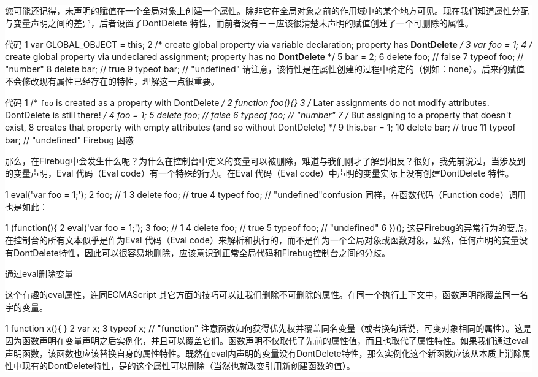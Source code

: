 您可能还记得，未声明的赋值在一个全局对象上创建一个属性。除非它在全局对象之前的作用域中的某个地方可见。现在我们知道属性分配与变量声明之间的差异，后者设置了DontDelete 特性，而前者没有－－应该很清楚未声明的赋值创建了一个可删除的属性。

代码 
1 var GLOBAL_OBJECT = this; 
2 /* create global property via variable declaration; property has <STRONG>DontDelete</STRONG> */
3 var foo = 1; 
4 /* create global property via undeclared assignment; property has no <STRONG>DontDelete</STRONG> */
5 bar = 2; 
6 delete foo; // false 
7 typeof foo; // "number" 
8 delete bar; // true 
9 typeof bar; // "undefined"
请注意，该特性是在属性创建的过程中确定的（例如：none）。后来的赋值不会修改现有属性已经存在的特性，理解这一点很重要。

代码 
 1 /* `foo` is created as a property with DontDelete */
 2 function foo(){} 
 3 /* Later assignments do not modify attributes. DontDelete is still there! */
 4 foo = 1; 
 5 delete foo; // false 
 6 typeof foo; // "number" 
 7 /* But assigning to a property that doesn't exist, 
 8    creates that property with empty attributes (and so without DontDelete) */
 9 this.bar = 1; 
10 delete bar; // true 
11 typeof bar; // "undefined"
Firebug 困惑

那么，在Firebug中会发生什么呢？为什么在控制台中定义的变量可以被删除，难道与我们刚才了解到相反？很好，我先前说过，当涉及到的变量声明，Eval 代码（Eval code）有一个特殊的行为。在Eval 代码（Eval code）中声明的变量实际上没有创建DontDelete 特性。

1 eval('var foo = 1;'); 
2 foo; // 1 
3 delete foo; // true 
4 typeof foo; // "undefined"confusion
同样，在函数代码（Function code）调用也是如此：

1 (function(){ 
2   eval('var foo = 1;'); 
3   foo; // 1 
4   delete foo; // true 
5   typeof foo; // "undefined" 
6 })();
这是Firebug的异常行为的要点，在控制台的所有文本似乎是作为Eval 代码（Eval code）来解析和执行的，而不是作为一个全局对象或函数对象，显然，任何声明的变量没有DontDelete特性，因此可以很容易地删除，应该意识到正常全局代码和Firebug控制台之间的分歧。

通过eval删除变量

这个有趣的eval属性，连同ECMAScript 其它方面的技巧可以让我们删除不可删除的属性。在同一个执行上下文中，函数声明能覆盖同一名字的变量。

1 function x(){ } 
2 var x; 
3 typeof x; // "function"
注意函数如何获得优先权并覆盖同名变量（或者换句话说，可变对象相同的属性）。这是因为函数声明在变量声明之后实例化，并且可以覆盖它们。函数声明不仅取代了先前的属性值，而且也取代了属性特性。如果我们通过eval声明函数，该函数也应该替换自身的属性特性。既然在eval内声明的变量没有DontDelete特性，那么实例化这个新函数应该从本质上消除属性中现有的DontDelete特性，是的这个属性可以删除（当然也就改变引用新创建函数的值）。
